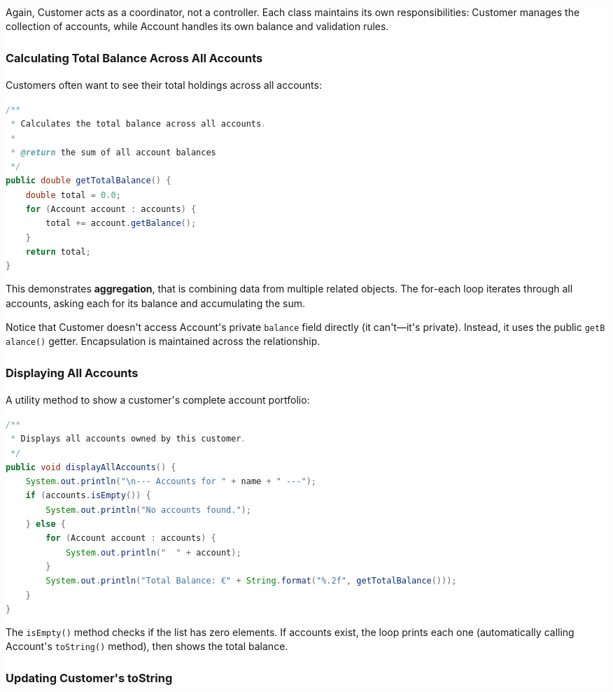 Again, Customer acts as a coordinator, not a controller. Each class maintains its own responsibilities: Customer manages the collection of accounts, while Account handles its own balance and validation rules.

### Calculating Total Balance Across All Accounts

Customers often want to see their total holdings across all accounts:

```java
/**
 * Calculates the total balance across all accounts.
 * 
 * @return the sum of all account balances
 */
public double getTotalBalance() {
    double total = 0.0;
    for (Account account : accounts) {
        total += account.getBalance();
    }
    return total;
}
```

This demonstrates **aggregation**, that is combining data from multiple related objects. The for-each loop iterates through all accounts, asking each for its balance and accumulating the sum.

Notice that Customer doesn't access Account's private `balance` field directly (it can't—it's private). Instead, it uses the public `getBalance()` getter. Encapsulation is maintained across the relationship.

### Displaying All Accounts

A utility method to show a customer's complete account portfolio:

```java
/**
 * Displays all accounts owned by this customer.
 */
public void displayAllAccounts() {
    System.out.println("\n--- Accounts for " + name + " ---");
    if (accounts.isEmpty()) {
        System.out.println("No accounts found.");
    } else {
        for (Account account : accounts) {
            System.out.println("  " + account);
        }
        System.out.println("Total Balance: €" + String.format("%.2f", getTotalBalance()));
    }
}
```

The `isEmpty()` method checks if the list has zero elements. If accounts exist, the loop prints each one (automatically calling Account's `toString()` method), then shows the total balance.

### Updating Customer's toString
